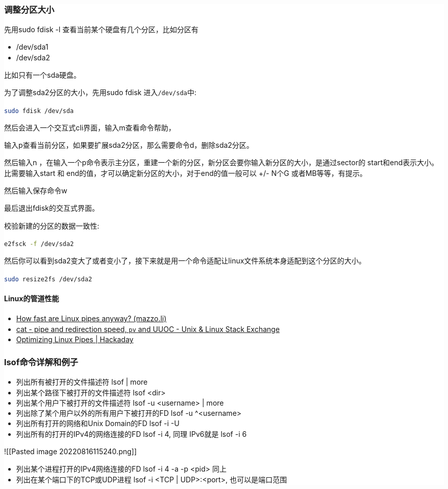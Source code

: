 
### 调整分区大小

先用sudo fdisk -l 查看当前某个硬盘有几个分区，比如分区有

- /dev/sda1
- /dev/sda2

比如只有一个sda硬盘。

为了调整sda2分区的大小，先用sudo fdisk 进入`/dev/sda`中:

```bash
sudo fdisk /dev/sda
```

然后会进入一个交互式cli界面，输入m查看命令帮助，

输入p查看当前分区，如果要扩展sda2分区，那么需要命令d，删除sda2分区。

然后输入n ，在输入一个p命令表示主分区，重建一个新的分区，新分区会要你输入新分区的大小，是通过sector的 start和end表示大小。比需要输入start 和 end的值，才可以确定新分区的大小，对于end的值一般可以 +/- N个G 或者MB等等，有提示。

然后输入保存命令w

最后退出fdisk的交互式界面。

校验新建的分区的数据一致性:

```bash
e2fsck -f /dev/sda2
```

然后你可以看到sda2变大了或者变小了，接下来就是用一个命令适配让linux文件系统本身适配到这个分区的大小。

```bash
sudo resize2fs /dev/sda2
```


#### Linux的管道性能

- [How fast are Linux pipes anyway? (mazzo.li)](https://mazzo.li/posts/fast-pipes.html)
- [cat - pipe and redirection speed, `pv` and UUOC - Unix & Linux Stack Exchange](https://unix.stackexchange.com/questions/607737/pipe-and-redirection-speed-pv-and-uuoc/607745#607745)
- [Optimizing Linux Pipes | Hackaday](https://hackaday.com/2022/06/03/optimizing-linux-pipes/)


### lsof命令详解和例子


- 列出所有被打开的文件描述符 lsof | more
- 列出某个路径下被打开的文件描述符 lsof  \<dir\>
- 列出某个用户下被打开的文件描述符 lsof -u \<username\> | more
- 列出除了某个用户以外的所有用户下被打开的FD lsof -u ^\<username\>
- 列出所有打开的网络和Unix Domain的FD lsof -i -U
- 列出所有的打开的IPv4的网络连接的FD lsof -i 4, 同理 IPv6就是 lsof -i 6

![[Pasted image 20220816115240.png]]

- 列出某个进程打开的IPv4网络连接的FD  lsof -i 4 -a -p \<pid\>  同上
- 列出在某个端口下的TCP或UDP进程  lsof -i \<TCP | UDP\>:\<port\>, 也可以是端口范围
